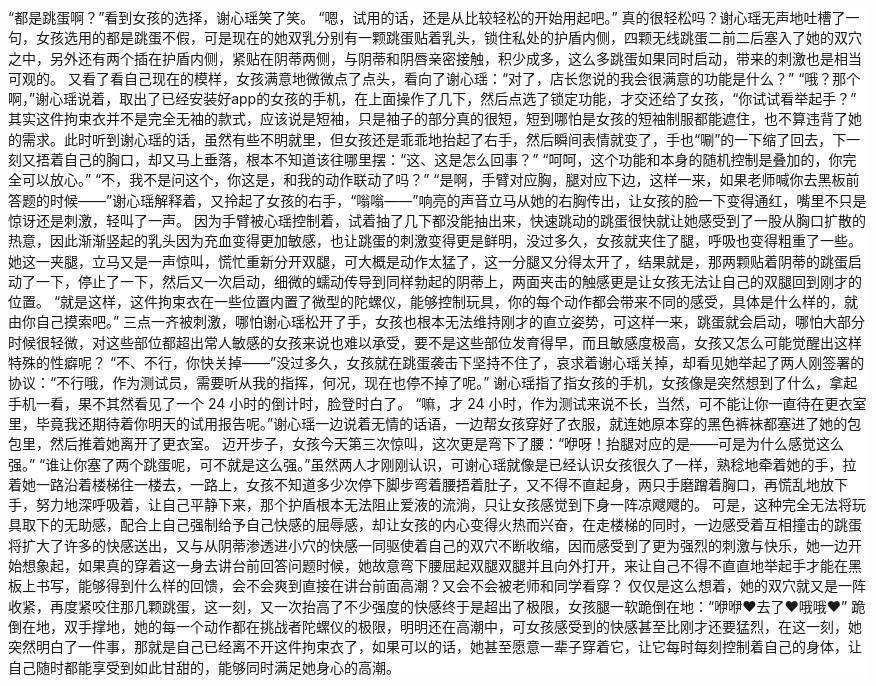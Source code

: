 “都是跳蛋啊？”看到女孩的选择，谢心瑶笑了笑。
“嗯，试用的话，还是从比较轻松的开始用起吧。”
真的很轻松吗？谢心瑶无声地吐槽了一句，女孩选用的都是跳蛋不假，可是现在的她双乳分别有一颗跳蛋贴着乳头，锁住私处的护盾内侧，四颗无线跳蛋二前二后塞入了她的双穴之中，另外还有两个插在护盾内侧，紧贴在阴蒂两侧，与阴蒂和阴唇亲密接触，积少成多，这么多跳蛋如果同时启动，带来的刺激也是相当可观的。
又看了看自己现在的模样，女孩满意地微微点了点头，看向了谢心瑶：“对了，店长您说的我会很满意的功能是什么？”
“哦？那个啊，”谢心瑶说着，取出了已经安装好app的女孩的手机，在上面操作了几下，然后点选了锁定功能，才交还给了女孩，“你试试看举起手？”
其实这件拘束衣并不是完全无袖的款式，应该说是短袖，只是袖子的部分真的很短，短到哪怕是女孩的短袖制服都能遮住，也不算违背了她的需求。此时听到谢心瑶的话，虽然有些不明就里，但女孩还是乖乖地抬起了右手，然后瞬间表情就变了，手也“唰”的一下缩了回去，下一刻又捂着自己的胸口，却又马上垂落，根本不知道该往哪里摆：“这、这是怎么回事？”
“呵呵，这个功能和本身的随机控制是叠加的，你完全可以放心。”
“不，我不是问这个，你这是，和我的动作联动了吗？”
“是啊，手臂对应胸，腿对应下边，这样一来，如果老师喊你去黑板前答题的时候——”谢心瑶解释着，又拎起了女孩的右手，“嗡嗡——”响亮的声音立马从她的右胸传出，让女孩的脸一下变得通红，嘴里不只是惊讶还是刺激，轻叫了一声。
因为手臂被心瑶控制着，试着抽了几下都没能抽出来，快速跳动的跳蛋很快就让她感受到了一股从胸口扩散的热意，因此渐渐竖起的乳头因为充血变得更加敏感，也让跳蛋的刺激变得更是鲜明，没过多久，女孩就夹住了腿，呼吸也变得粗重了一些。
她这一夹腿，立马又是一声惊叫，慌忙重新分开双腿，可大概是动作太猛了，这一分腿又分得太开了，结果就是，那两颗贴着阴蒂的跳蛋启动了一下，停止了一下，然后又一次启动，细微的蠕动传导到同样勃起的阴蒂上，两面夹击的触感更是让女孩无法让自己的双腿回到刚才的位置。
“就是这样，这件拘束衣在一些位置内置了微型的陀螺仪，能够控制玩具，你的每个动作都会带来不同的感受，具体是什么样的，就由你自己摸索吧。”
三点一齐被刺激，哪怕谢心瑶松开了手，女孩也根本无法维持刚才的直立姿势，可这样一来，跳蛋就会启动，哪怕大部分时候很轻微，对这些部位都超出常人敏感的女孩来说也难以承受，要不是这些部位发育得早，而且敏感度极高，女孩又怎么可能觉醒出这样特殊的性癖呢？
“不、不行，你快关掉——”没过多久，女孩就在跳蛋袭击下坚持不住了，哀求着谢心瑶关掉，却看见她举起了两人刚签署的协议：“不行哦，作为测试员，需要听从我的指挥，何况，现在也停不掉了呢。”
谢心瑶指了指女孩的手机，女孩像是突然想到了什么，拿起手机一看，果不其然看见了一个 24 小时的倒计时，脸登时白了。
“嘛，才 24 小时，作为测试来说不长，当然，可不能让你一直待在更衣室里，毕竟我还期待着你明天的试用报告呢。”谢心瑶一边说着无情的话语，一边帮女孩穿好了衣服，就连她原本穿的黑色裤袜都塞进了她的包包里，然后推着她离开了更衣室。
迈开步子，女孩今天第三次惊叫，这次更是弯下了腰：“咿呀！抬腿对应的是——可是为什么感觉这么强。”
“谁让你塞了两个跳蛋呢，可不就是这么强。”虽然两人才刚刚认识，可谢心瑶就像是已经认识女孩很久了一样，熟稔地牵着她的手，拉着她一路沿着楼梯往一楼去，一路上，女孩不知道多少次停下脚步弯着腰捂着肚子，又不得不直起身，两只手磨蹭着胸口，再慌乱地放下手，努力地深呼吸着，让自己平静下来，那个护盾根本无法阻止爱液的流淌，只让女孩感觉到下身一阵凉飕飕的。
可是，这种完全无法将玩具取下的无助感，配合上自己强制给予自己快感的屈辱感，却让女孩的内心变得火热而兴奋，在走楼梯的同时，一边感受着互相撞击的跳蛋将扩大了许多的快感送出，又与从阴蒂渗透进小穴的快感一同驱使着自己的双穴不断收缩，因而感受到了更为强烈的刺激与快乐，她一边开始想象起，如果真的穿着这一身去讲台前回答问题时候，她故意弯下腰屈起双腿双腿并且向外打开，来让自己不得不直直地举起手才能在黑板上书写，能够得到什么样的回馈，会不会爽到直接在讲台前面高潮？又会不会被老师和同学看穿？
仅仅是这么想着，她的双穴就又是一阵收紧，再度紧咬住那几颗跳蛋，这一刻，又一次抬高了不少强度的快感终于是超出了极限，女孩腿一软跪倒在地：“咿咿♥去了♥哦哦♥”
跪倒在地，双手撑地，她的每一个动作都在挑战者陀螺仪的极限，明明还在高潮中，可女孩感受到的快感甚至比刚才还要猛烈，在这一刻，她突然明白了一件事，那就是自己已经离不开这件拘束衣了，如果可以的话，她甚至愿意一辈子穿着它，让它每时每刻控制着自己的身体，让自己随时都能享受到如此甘甜的，能够同时满足她身心的高潮。